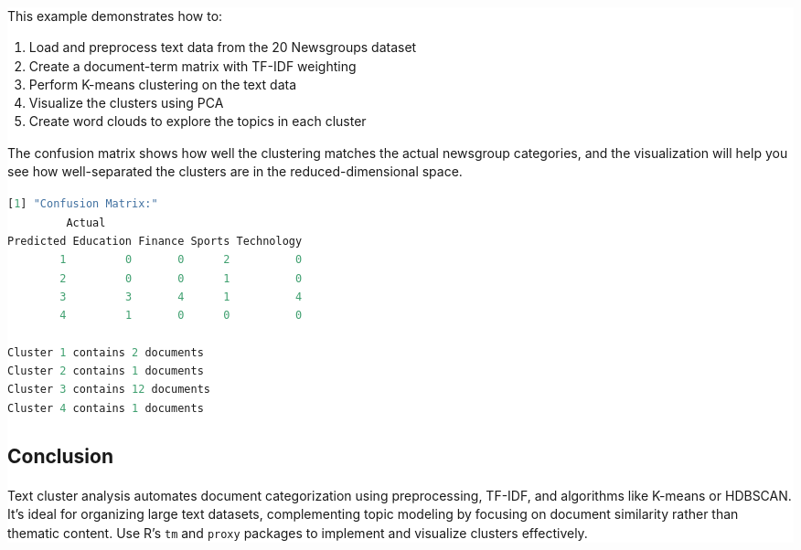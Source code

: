 This example demonstrates how to:
1. Load and preprocess text data from the 20 Newsgroups dataset
2. Create a document-term matrix with TF-IDF weighting
3. Perform K-means clustering on the text data
4. Visualize the clusters using PCA
5. Create word clouds to explore the topics in each cluster

The confusion matrix shows how well the clustering matches the actual newsgroup categories, and the visualization will help you see how well-separated the clusters are in the reduced-dimensional space.

```R
[1] "Confusion Matrix:"
         Actual
Predicted Education Finance Sports Technology
        1         0       0      2          0
        2         0       0      1          0
        3         3       4      1          4
        4         1       0      0          0

Cluster 1 contains 2 documents
Cluster 2 contains 1 documents
Cluster 3 contains 12 documents
Cluster 4 contains 1 documents
```


## Conclusion

Text cluster analysis automates document categorization using preprocessing, TF-IDF, and algorithms like K-means or HDBSCAN. It’s ideal for organizing large text datasets, complementing topic modeling by focusing on document similarity rather than thematic content. Use R’s `tm` and `proxy` packages to implement and visualize clusters effectively.